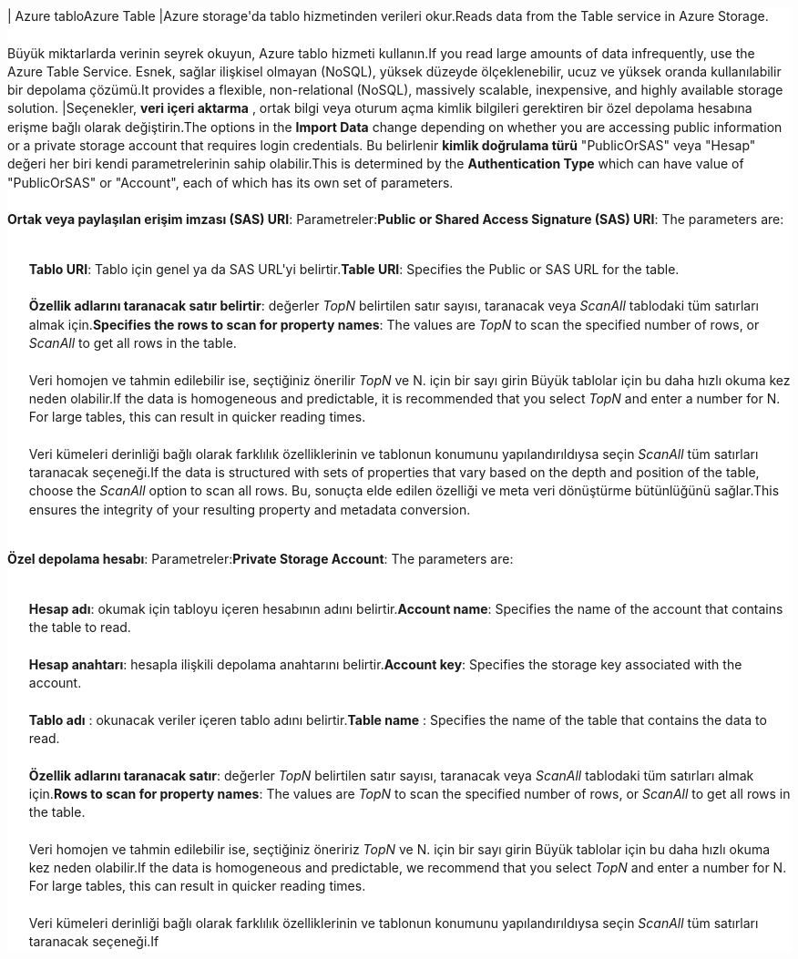 | <span data-ttu-id="83517-172">Azure tablo</span><span class="sxs-lookup"><span data-stu-id="83517-172">Azure Table</span></span> |<span data-ttu-id="83517-173">Azure storage'da tablo hizmetinden verileri okur.</span><span class="sxs-lookup"><span data-stu-id="83517-173">Reads data from the Table service in Azure Storage.</span></span><br/><br/><span data-ttu-id="83517-174">Büyük miktarlarda verinin seyrek okuyun, Azure tablo hizmeti kullanın.</span><span class="sxs-lookup"><span data-stu-id="83517-174">If you read large amounts of data infrequently, use the Azure Table Service.</span></span> <span data-ttu-id="83517-175">Esnek, sağlar ilişkisel olmayan (NoSQL), yüksek düzeyde ölçeklenebilir, ucuz ve yüksek oranda kullanılabilir bir depolama çözümü.</span><span class="sxs-lookup"><span data-stu-id="83517-175">It provides a flexible, non-relational (NoSQL), massively scalable, inexpensive, and highly available storage solution.</span></span> |<span data-ttu-id="83517-176">Seçenekler, **veri içeri aktarma** , ortak bilgi veya oturum açma kimlik bilgileri gerektiren bir özel depolama hesabına erişme bağlı olarak değiştirin.</span><span class="sxs-lookup"><span data-stu-id="83517-176">The options in the **Import Data** change depending on whether you are accessing public information or a private storage account that requires login credentials.</span></span> <span data-ttu-id="83517-177">Bu belirlenir <b>kimlik doğrulama türü</b> "PublicOrSAS" veya "Hesap" değeri her biri kendi parametrelerinin sahip olabilir.</span><span class="sxs-lookup"><span data-stu-id="83517-177">This is determined by the <b>Authentication Type</b> which can have value of "PublicOrSAS" or "Account", each of which has its own set of parameters.</span></span> <br/><br/><span data-ttu-id="83517-178"><b>Ortak veya paylaşılan erişim imzası (SAS) URI</b>: Parametreler:</span><span class="sxs-lookup"><span data-stu-id="83517-178"><b>Public or Shared Access Signature (SAS) URI</b>: The parameters are:</span></span><br/><br/><ul><span data-ttu-id="83517-179"><b>Tablo URI</b>: Tablo için genel ya da SAS URL'yi belirtir.</span><span class="sxs-lookup"><span data-stu-id="83517-179"><b>Table URI</b>: Specifies the Public or SAS URL for the table.</span></span><br/><br/><span data-ttu-id="83517-180"><b>Özellik adlarını taranacak satır belirtir</b>: değerler <i>TopN</i> belirtilen satır sayısı, taranacak veya <i>ScanAll</i> tablodaki tüm satırları almak için.</span><span class="sxs-lookup"><span data-stu-id="83517-180"><b>Specifies the rows to scan for property names</b>: The values are <i>TopN</i> to scan the specified number of rows, or <i>ScanAll</i> to get all rows in the table.</span></span> <br/><br/><span data-ttu-id="83517-181">Veri homojen ve tahmin edilebilir ise, seçtiğiniz önerilir *TopN* ve N. için bir sayı girin Büyük tablolar için bu daha hızlı okuma kez neden olabilir.</span><span class="sxs-lookup"><span data-stu-id="83517-181">If the data is homogeneous and predictable, it is recommended that you select *TopN* and enter a number for N. For large tables, this can result in quicker reading times.</span></span><br/><br/><span data-ttu-id="83517-182">Veri kümeleri derinliği bağlı olarak farklılık özelliklerinin ve tablonun konumunu yapılandırıldıysa seçin *ScanAll* tüm satırları taranacak seçeneği.</span><span class="sxs-lookup"><span data-stu-id="83517-182">If the data is structured with sets of properties that vary based on the depth and position of the table, choose the *ScanAll* option to scan all rows.</span></span> <span data-ttu-id="83517-183">Bu, sonuçta elde edilen özelliği ve meta veri dönüştürme bütünlüğünü sağlar.</span><span class="sxs-lookup"><span data-stu-id="83517-183">This ensures the integrity of your resulting property and metadata conversion.</span></span><br/><br/></ul><span data-ttu-id="83517-184"><b>Özel depolama hesabı</b>: Parametreler:</span><span class="sxs-lookup"><span data-stu-id="83517-184"><b>Private Storage Account</b>: The parameters are:</span></span> <br/><br/><ul><span data-ttu-id="83517-185"><b>Hesap adı</b>: okumak için tabloyu içeren hesabının adını belirtir.</span><span class="sxs-lookup"><span data-stu-id="83517-185"><b>Account name</b>: Specifies the name of the account that contains the table to read.</span></span><br/><br/><span data-ttu-id="83517-186"><b>Hesap anahtarı</b>: hesapla ilişkili depolama anahtarını belirtir.</span><span class="sxs-lookup"><span data-stu-id="83517-186"><b>Account key</b>: Specifies the storage key associated with the account.</span></span><br/><br/><span data-ttu-id="83517-187"><b>Tablo adı</b> : okunacak veriler içeren tablo adını belirtir.</span><span class="sxs-lookup"><span data-stu-id="83517-187"><b>Table name</b> : Specifies the name of the table that contains the data to read.</span></span><br/><br/><span data-ttu-id="83517-188"><b>Özellik adlarını taranacak satır</b>: değerler <i>TopN</i> belirtilen satır sayısı, taranacak veya <i>ScanAll</i> tablodaki tüm satırları almak için.</span><span class="sxs-lookup"><span data-stu-id="83517-188"><b>Rows to scan for property names</b>: The values are <i>TopN</i> to scan the specified number of rows, or <i>ScanAll</i> to get all rows in the table.</span></span><br/><br/><span data-ttu-id="83517-189">Veri homojen ve tahmin edilebilir ise, seçtiğiniz öneririz *TopN* ve N. için bir sayı girin Büyük tablolar için bu daha hızlı okuma kez neden olabilir.</span><span class="sxs-lookup"><span data-stu-id="83517-189">If the data is homogeneous and predictable, we recommend that you select *TopN* and enter a number for N. For large tables, this can result in quicker reading times.</span></span><br/><br/><span data-ttu-id="83517-190">Veri kümeleri derinliği bağlı olarak farklılık özelliklerinin ve tablonun konumunu yapılandırıldıysa seçin *ScanAll* tüm satırları taranacak seçeneği.</span><span class="sxs-lookup"><span data-stu-id="83517-190">If